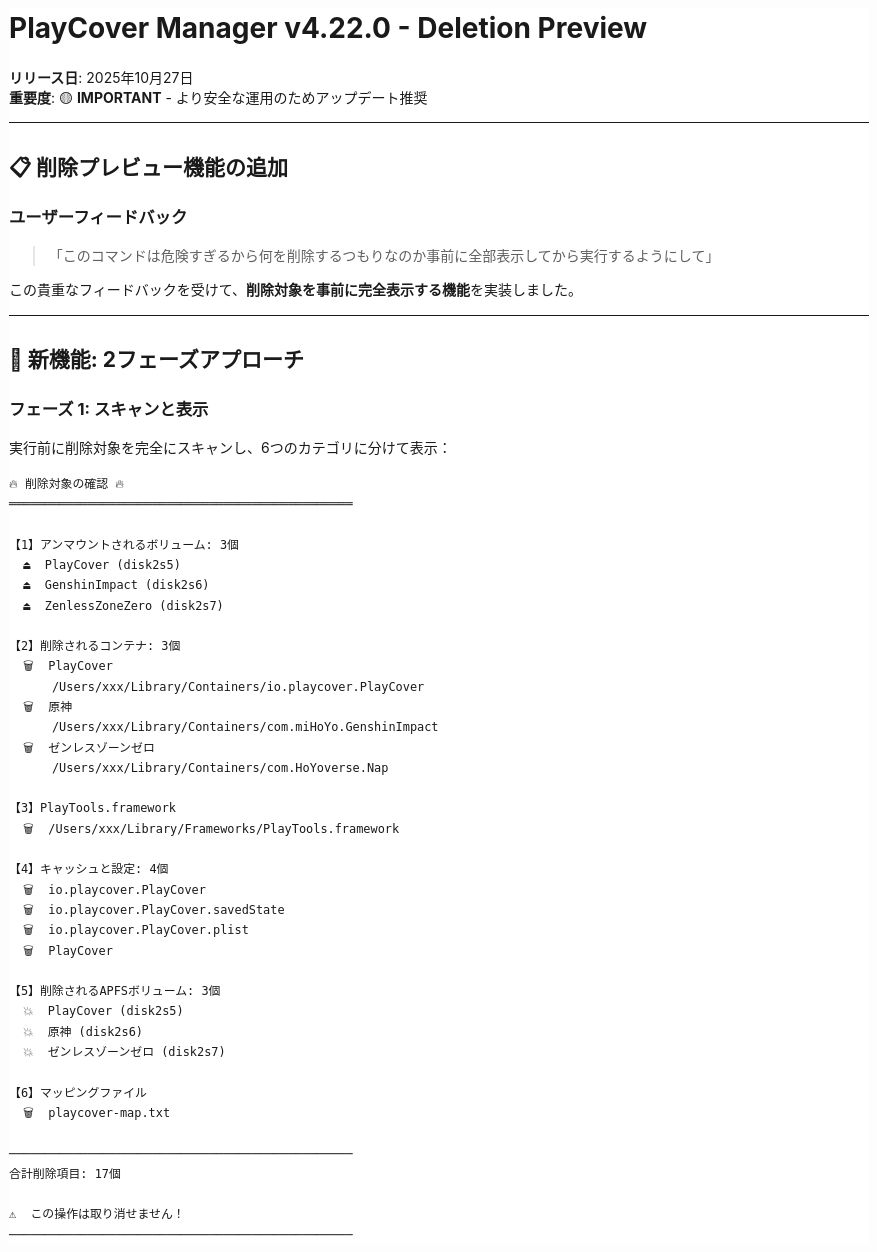 # PlayCover Manager v4.22.0 - Deletion Preview

**リリース日**: 2025年10月27日  
**重要度**: 🟡 **IMPORTANT** - より安全な運用のためアップデート推奨

---

## 📋 削除プレビュー機能の追加

### ユーザーフィードバック

> 「このコマンドは危険すぎるから何を削除するつもりなのか事前に全部表示してから実行するようにして」

この貴重なフィードバックを受けて、**削除対象を事前に完全表示する機能**を実装しました。

---

## 🎯 新機能: 2フェーズアプローチ

### フェーズ 1: スキャンと表示

実行前に削除対象を完全にスキャンし、6つのカテゴリに分けて表示：

```
🔥 削除対象の確認 🔥
════════════════════════════════════════════════

【1】アンマウントされるボリューム: 3個
  ⏏  PlayCover (disk2s5)
  ⏏  GenshinImpact (disk2s6)
  ⏏  ZenlessZoneZero (disk2s7)

【2】削除されるコンテナ: 3個
  🗑  PlayCover
      /Users/xxx/Library/Containers/io.playcover.PlayCover
  🗑  原神
      /Users/xxx/Library/Containers/com.miHoYo.GenshinImpact
  🗑  ゼンレスゾーンゼロ
      /Users/xxx/Library/Containers/com.HoYoverse.Nap

【3】PlayTools.framework
  🗑  /Users/xxx/Library/Frameworks/PlayTools.framework

【4】キャッシュと設定: 4個
  🗑  io.playcover.PlayCover
  🗑  io.playcover.PlayCover.savedState
  🗑  io.playcover.PlayCover.plist
  🗑  PlayCover

【5】削除されるAPFSボリューム: 3個
  💥  PlayCover (disk2s5)
  💥  原神 (disk2s6)
  💥  ゼンレスゾーンゼロ (disk2s7)

【6】マッピングファイル
  🗑  playcover-map.txt

────────────────────────────────────────────────
合計削除項目: 17個

⚠️  この操作は取り消せません！
────────────────────────────────────────────────

```